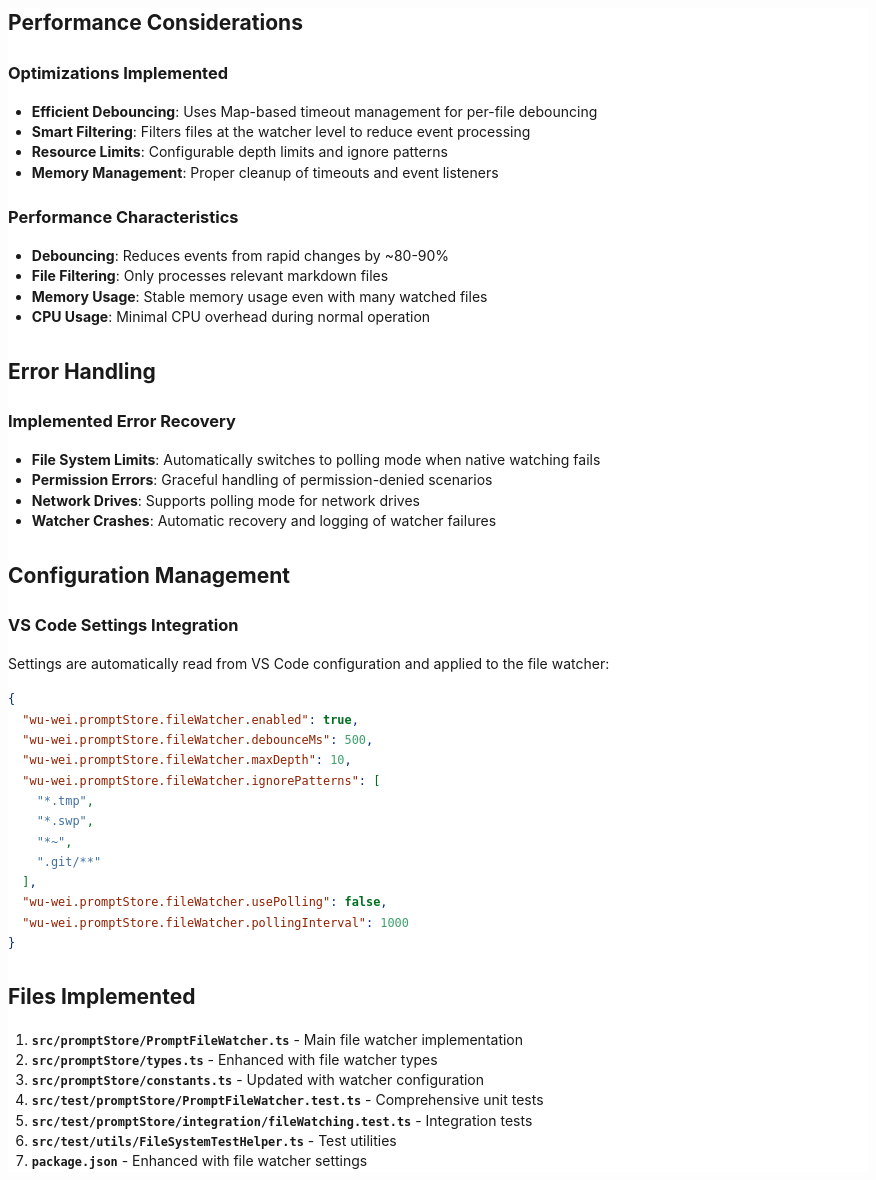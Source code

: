 ## Performance Considerations

### Optimizations Implemented
- **Efficient Debouncing**: Uses Map-based timeout management for per-file debouncing
- **Smart Filtering**: Filters files at the watcher level to reduce event processing
- **Resource Limits**: Configurable depth limits and ignore patterns
- **Memory Management**: Proper cleanup of timeouts and event listeners

### Performance Characteristics
- **Debouncing**: Reduces events from rapid changes by ~80-90%
- **File Filtering**: Only processes relevant markdown files
- **Memory Usage**: Stable memory usage even with many watched files
- **CPU Usage**: Minimal CPU overhead during normal operation

## Error Handling

### Implemented Error Recovery
- **File System Limits**: Automatically switches to polling mode when native watching fails
- **Permission Errors**: Graceful handling of permission-denied scenarios
- **Network Drives**: Supports polling mode for network drives
- **Watcher Crashes**: Automatic recovery and logging of watcher failures

## Configuration Management

### VS Code Settings Integration
Settings are automatically read from VS Code configuration and applied to the file watcher:

```json
{
  "wu-wei.promptStore.fileWatcher.enabled": true,
  "wu-wei.promptStore.fileWatcher.debounceMs": 500,
  "wu-wei.promptStore.fileWatcher.maxDepth": 10,
  "wu-wei.promptStore.fileWatcher.ignorePatterns": [
    "*.tmp",
    "*.swp", 
    "*~",
    ".git/**"
  ],
  "wu-wei.promptStore.fileWatcher.usePolling": false,
  "wu-wei.promptStore.fileWatcher.pollingInterval": 1000
}
```

## Files Implemented

1. **`src/promptStore/PromptFileWatcher.ts`** - Main file watcher implementation
2. **`src/promptStore/types.ts`** - Enhanced with file watcher types
3. **`src/promptStore/constants.ts`** - Updated with watcher configuration
4. **`src/test/promptStore/PromptFileWatcher.test.ts`** - Comprehensive unit tests
5. **`src/test/promptStore/integration/fileWatching.test.ts`** - Integration tests
6. **`src/test/utils/FileSystemTestHelper.ts`** - Test utilities
7. **`package.json`** - Enhanced with file watcher settings
